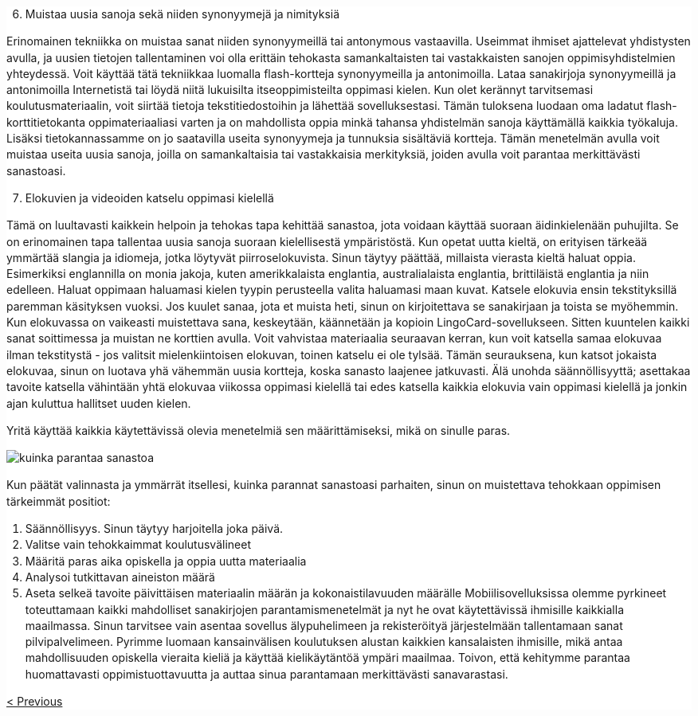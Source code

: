 6. Muistaa uusia sanoja sekä niiden synonyymejä ja nimityksiä

Erinomainen tekniikka on muistaa sanat niiden synonyymeillä tai antonymous vastaavilla.
Useimmat ihmiset ajattelevat yhdistysten avulla, ja uusien tietojen tallentaminen voi olla erittäin tehokasta samankaltaisten tai vastakkaisten sanojen oppimisyhdistelmien yhteydessä.
Voit käyttää tätä tekniikkaa luomalla flash-kortteja synonyymeilla ja antonimoilla.
Lataa sanakirjoja synonyymeillä ja antonimoilla Internetistä tai löydä niitä lukuisilta itseoppimisteilta oppimasi kielen. Kun olet kerännyt tarvitsemasi koulutusmateriaalin, voit siirtää tietoja tekstitiedostoihin ja lähettää sovelluksestasi. Tämän tuloksena luodaan oma ladatut flash-korttitietokanta oppimateriaaliasi varten ja on mahdollista oppia minkä tahansa yhdistelmän sanoja käyttämällä kaikkia työkaluja.
Lisäksi tietokannassamme on jo saatavilla useita synonyymeja ja tunnuksia sisältäviä kortteja.
Tämän menetelmän avulla voit muistaa useita uusia sanoja, joilla on samankaltaisia ​​tai vastakkaisia ​​merkityksiä, joiden avulla voit parantaa merkittävästi sanastoasi.

7. Elokuvien ja videoiden katselu oppimasi kielellä

Tämä on luultavasti kaikkein helpoin ja tehokas tapa kehittää sanastoa, jota voidaan käyttää suoraan äidinkielenään puhujilta.
Se on erinomainen tapa tallentaa uusia sanoja suoraan kielellisestä ympäristöstä. Kun opetat uutta kieltä, on erityisen tärkeää ymmärtää slangia ja idiomeja, jotka löytyvät piirroselokuvista.
Sinun täytyy päättää, millaista vierasta kieltä haluat oppia. Esimerkiksi englannilla on monia jakoja, kuten amerikkalaista englantia, australialaista englantia, brittiläistä englantia ja niin edelleen. Haluat oppimaan haluamasi kielen tyypin perusteella valita haluamasi maan kuvat.
Katsele elokuvia ensin tekstityksillä paremman käsityksen vuoksi. Jos kuulet sanaa, jota et muista heti, sinun on kirjoitettava se sanakirjaan ja toista se myöhemmin.
Kun elokuvassa on vaikeasti muistettava sana, keskeytään, käännetään ja kopioin LingoCard-sovellukseen. Sitten kuuntelen kaikki sanat soittimessa ja muistan ne korttien avulla.
Voit vahvistaa materiaalia seuraavan kerran, kun voit katsella samaa elokuvaa ilman tekstitystä - jos valitsit mielenkiintoisen elokuvan, toinen katselu ei ole tylsää.
Tämän seurauksena, kun katsot jokaista elokuvaa, sinun on luotava yhä vähemmän uusia kortteja, koska sanasto laajenee jatkuvasti.
Älä unohda säännöllisyyttä; asettakaa tavoite katsella vähintään yhtä elokuvaa viikossa oppimasi kielellä tai edes katsella kaikkia elokuvia vain oppimasi kielellä ja jonkin ajan kuluttua hallitset uuden kielen.

Yritä käyttää kaikkia käytettävissä olevia menetelmiä sen määrittämiseksi, mikä on sinulle paras.

<img class="aligncenter wp-image-7582" src="../images/2018/05/learn-foreign-language.jpg" alt="kuinka parantaa sanastoa" width="720" height="421" />

Kun päätät valinnasta ja ymmärrät itsellesi, kuinka parannat sanastoasi parhaiten, sinun on muistettava tehokkaan oppimisen tärkeimmät positiot:
1. Säännöllisyys. Sinun täytyy harjoitella joka päivä.
2. Valitse vain tehokkaimmat koulutusvälineet
3. Määritä paras aika opiskella ja oppia uutta materiaalia
4. Analysoi tutkittavan aineiston määrä
5. Aseta selkeä tavoite päivittäisen materiaalin määrän ja kokonaistilavuuden määrälle
Mobiilisovelluksissa olemme pyrkineet toteuttamaan kaikki mahdolliset sanakirjojen parantamismenetelmät ja nyt he ovat käytettävissä ihmisille kaikkialla maailmassa. Sinun tarvitsee vain asentaa sovellus älypuhelimeen ja rekisteröityä järjestelmään tallentamaan sanat pilvipalvelimeen.
Pyrimme luomaan kansainvälisen koulutuksen alustan kaikkien kansalaisten ihmisille, mikä antaa mahdollisuuden opiskella vieraita kieliä ja käyttää kielikäytäntöä ympäri maailmaa. Toivon, että kehitymme parantaa huomattavasti oppimistuottavuutta ja auttaa sinua parantamaan merkittävästi sanavarastasi.

<a href="/fi/kielikortit">< Previous</a>
